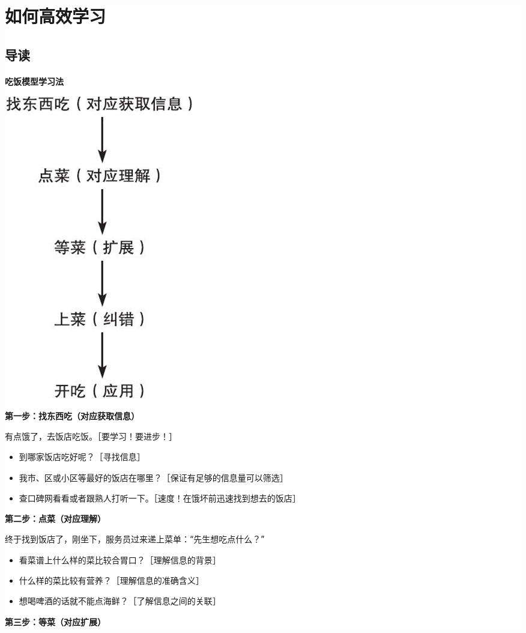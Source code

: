 # 如何高效学习

## 导读

**吃饭模型学习法**

![](image/1560473019833.png)

**第一步：找东西吃（对应获取信息）**

有点饿了，去饭店吃饭。［要学习！要进步！］

- 到哪家饭店吃好呢？［寻找信息］

- 我市、区或小区等最好的饭店在哪里？［保证有足够的信息量可以筛选］

- 查口碑网看看或者跟熟人打听一下。［速度！在饿坏前迅速找到想去的饭店］

**第二步：点菜（对应理解）**

终于找到饭店了，刚坐下，服务员过来递上菜单：“先生想吃点什么？”

- 看菜谱上什么样的菜比较合胃口？［理解信息的背景］

- 什么样的菜比较有营养？［理解信息的准确含义］

- 想喝啤酒的话就不能点海鲜？［了解信息之间的关联］

**第三步：等菜（对应扩展）**
